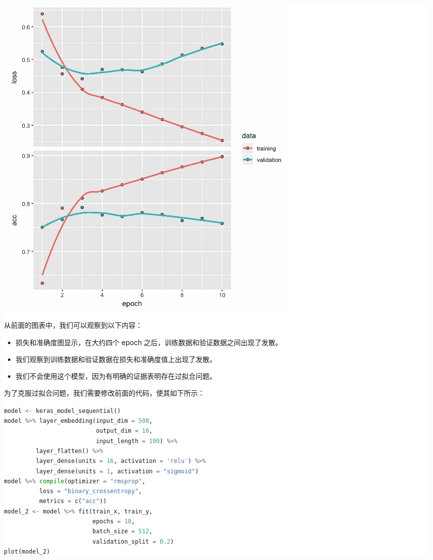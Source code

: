 ![](img/59f959bb-5acb-4af9-ba42-2e9562be05bf.png)

从前面的图表中，我们可以观察到以下内容：

+   损失和准确度图显示，在大约四个 epoch 之后，训练数据和验证数据之间出现了发散。

+   我们观察到训练数据和验证数据在损失和准确度值上出现了发散。

+   我们不会使用这个模型，因为有明确的证据表明存在过拟合问题。

为了克服过拟合问题，我们需要修改前面的代码，使其如下所示：

```py
model <- keras_model_sequential()
model %>% layer_embedding(input_dim = 500, 
                          output_dim = 16, 
                          input_length = 100) %>%
         layer_flatten() %>% 
         layer_dense(units = 16, activation = 'relu') %>%
         layer_dense(units = 1, activation = "sigmoid")
model %>% compile(optimizer = "rmsprop",
          loss = "binary_crossentropy",
          metrics = c("acc"))
model_2 <- model %>% fit(train_x, train_y,
                         epochs = 10,
                         batch_size = 512,
                         validation_split = 0.2)
plot(model_2)
```
